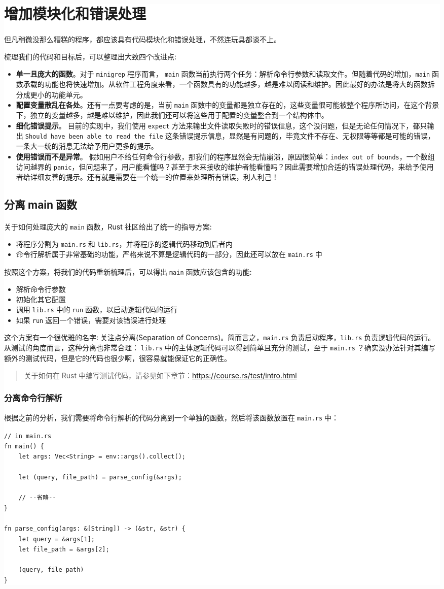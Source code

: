 # 增加模块化和错误处理

但凡稍微没那么糟糕的程序，都应该具有代码模块化和错误处理，不然连玩具都谈不上。

梳理我们的代码和目标后，可以整理出大致四个改进点:

- **单一且庞大的函数**。对于 `minigrep` 程序而言， `main` 函数当前执行两个任务：解析命令行参数和读取文件。但随着代码的增加，`main` 函数承载的功能也将快速增加。从软件工程角度来看，一个函数具有的功能越多，越是难以阅读和维护。因此最好的办法是将大的函数拆分成更小的功能单元。
- **配置变量散乱在各处**。还有一点要考虑的是，当前 `main` 函数中的变量都是独立存在的，这些变量很可能被整个程序所访问，在这个背景下，独立的变量越多，越是难以维护，因此我们还可以将这些用于配置的变量整合到一个结构体中。
- **细化错误提示**。 目前的实现中，我们使用 `expect` 方法来输出文件读取失败时的错误信息，这个没问题，但是无论任何情况下，都只输出 `Should have been able to read the file` 这条错误提示信息，显然是有问题的，毕竟文件不存在、无权限等等都是可能的错误，一条大一统的消息无法给予用户更多的提示。
- **使用错误而不是异常**。 假如用户不给任何命令行参数，那我们的程序显然会无情崩溃，原因很简单：`index out of bounds`，一个数组访问越界的 `panic`，但问题来了，用户能看懂吗？甚至于未来接收的维护者能看懂吗？因此需要增加合适的错误处理代码，来给予使用者给详细友善的提示。还有就是需要在一个统一的位置来处理所有错误，利人利己！

## 分离 main 函数

关于如何处理庞大的 `main` 函数，Rust 社区给出了统一的指导方案:

- 将程序分割为 `main.rs` 和 `lib.rs`，并将程序的逻辑代码移动到后者内
- 命令行解析属于非常基础的功能，严格来说不算是逻辑代码的一部分，因此还可以放在 `main.rs` 中

按照这个方案，将我们的代码重新梳理后，可以得出 `main` 函数应该包含的功能:

- 解析命令行参数
- 初始化其它配置
- 调用 `lib.rs` 中的 `run` 函数，以启动逻辑代码的运行
- 如果 `run` 返回一个错误，需要对该错误进行处理

这个方案有一个很优雅的名字: 关注点分离(Separation of Concerns)。简而言之，`main.rs` 负责启动程序，`lib.rs` 负责逻辑代码的运行。从测试的角度而言，这种分离也非常合理： `lib.rs` 中的主体逻辑代码可以得到简单且充分的测试，至于 `main.rs` ？确实没办法针对其编写额外的测试代码，但是它的代码也很少啊，很容易就能保证它的正确性。

> 关于如何在 Rust 中编写测试代码，请参见如下章节：https://course.rs/test/intro.html

### 分离命令行解析

根据之前的分析，我们需要将命令行解析的代码分离到一个单独的函数，然后将该函数放置在 `main.rs` 中：

```rust,ignore,mdbook-runnable
// in main.rs
fn main() {
    let args: Vec<String> = env::args().collect();

    let (query, file_path) = parse_config(&args);

    // --省略--
}

fn parse_config(args: &[String]) -> (&str, &str) {
    let query = &args[1];
    let file_path = &args[2];

    (query, file_path)
}
```
